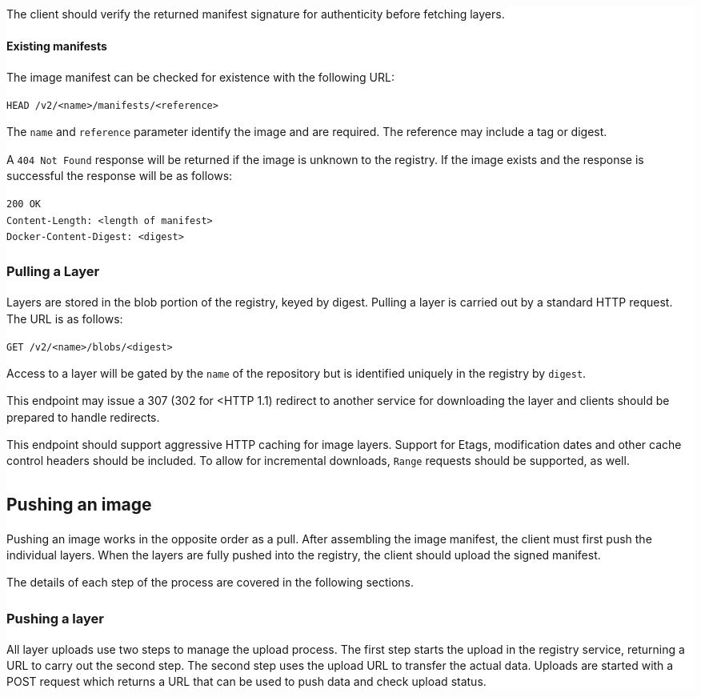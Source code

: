 The client should verify the returned manifest signature for authenticity
before fetching layers.

#### Existing manifests

The image manifest can be checked for existence with the following URL:

```text
HEAD /v2/<name>/manifests/<reference>
```

The `name` and `reference` parameter identify the image and are required. The
reference may include a tag or digest.

A `404 Not Found` response will be returned if the image is unknown to the
registry. If the image exists and the response is successful the response will
be as follows:

```text
200 OK
Content-Length: <length of manifest>
Docker-Content-Digest: <digest>
```

### Pulling a Layer

Layers are stored in the blob portion of the registry, keyed by digest.
Pulling a layer is carried out by a standard HTTP request. The URL is as
follows:

```text
GET /v2/<name>/blobs/<digest>
```

Access to a layer will be gated by the `name` of the repository but is
identified uniquely in the registry by `digest`.

This endpoint may issue a 307 (302 for <HTTP 1.1) redirect to another service
for downloading the layer and clients should be prepared to handle redirects.

This endpoint should support aggressive HTTP caching for image layers. Support
for Etags, modification dates and other cache control headers should be
included. To allow for incremental downloads, `Range` requests should be
supported, as well.

## Pushing an image

Pushing an image works in the opposite order as a pull. After assembling the
image manifest, the client must first push the individual layers. When the
layers are fully pushed into the registry, the client should upload the signed
manifest.

The details of each step of the process are covered in the following sections.

### Pushing a layer

All layer uploads use two steps to manage the upload process. The first step
starts the upload in the registry service, returning a URL to carry out the
second step. The second step uses the upload URL to transfer the actual data.
Uploads are started with a POST request which returns a URL that can be used
to push data and check upload status.
